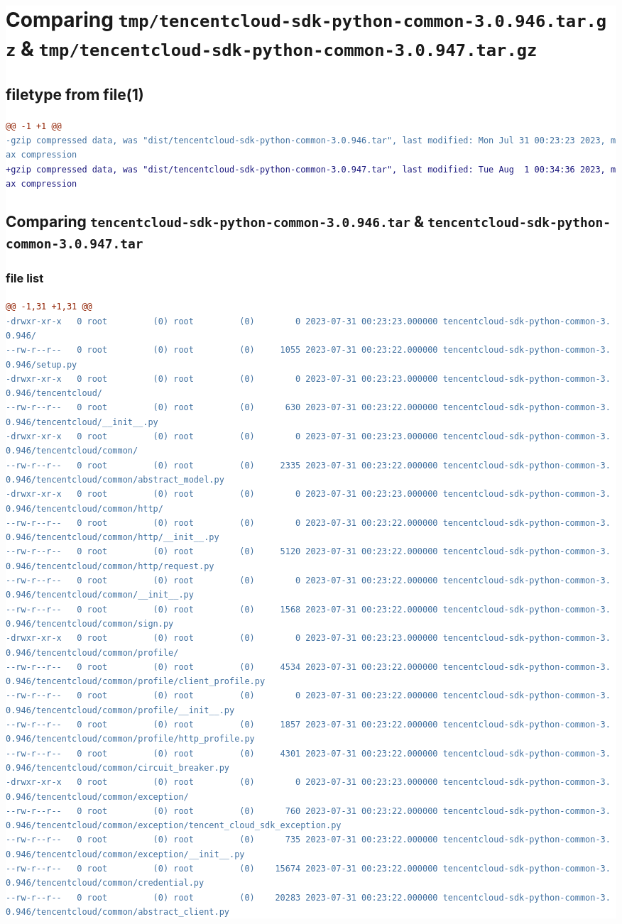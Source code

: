 # Comparing `tmp/tencentcloud-sdk-python-common-3.0.946.tar.gz` & `tmp/tencentcloud-sdk-python-common-3.0.947.tar.gz`

## filetype from file(1)

```diff
@@ -1 +1 @@
-gzip compressed data, was "dist/tencentcloud-sdk-python-common-3.0.946.tar", last modified: Mon Jul 31 00:23:23 2023, max compression
+gzip compressed data, was "dist/tencentcloud-sdk-python-common-3.0.947.tar", last modified: Tue Aug  1 00:34:36 2023, max compression
```

## Comparing `tencentcloud-sdk-python-common-3.0.946.tar` & `tencentcloud-sdk-python-common-3.0.947.tar`

### file list

```diff
@@ -1,31 +1,31 @@
-drwxr-xr-x   0 root         (0) root         (0)        0 2023-07-31 00:23:23.000000 tencentcloud-sdk-python-common-3.0.946/
--rw-r--r--   0 root         (0) root         (0)     1055 2023-07-31 00:23:22.000000 tencentcloud-sdk-python-common-3.0.946/setup.py
-drwxr-xr-x   0 root         (0) root         (0)        0 2023-07-31 00:23:23.000000 tencentcloud-sdk-python-common-3.0.946/tencentcloud/
--rw-r--r--   0 root         (0) root         (0)      630 2023-07-31 00:23:22.000000 tencentcloud-sdk-python-common-3.0.946/tencentcloud/__init__.py
-drwxr-xr-x   0 root         (0) root         (0)        0 2023-07-31 00:23:23.000000 tencentcloud-sdk-python-common-3.0.946/tencentcloud/common/
--rw-r--r--   0 root         (0) root         (0)     2335 2023-07-31 00:23:22.000000 tencentcloud-sdk-python-common-3.0.946/tencentcloud/common/abstract_model.py
-drwxr-xr-x   0 root         (0) root         (0)        0 2023-07-31 00:23:23.000000 tencentcloud-sdk-python-common-3.0.946/tencentcloud/common/http/
--rw-r--r--   0 root         (0) root         (0)        0 2023-07-31 00:23:22.000000 tencentcloud-sdk-python-common-3.0.946/tencentcloud/common/http/__init__.py
--rw-r--r--   0 root         (0) root         (0)     5120 2023-07-31 00:23:22.000000 tencentcloud-sdk-python-common-3.0.946/tencentcloud/common/http/request.py
--rw-r--r--   0 root         (0) root         (0)        0 2023-07-31 00:23:22.000000 tencentcloud-sdk-python-common-3.0.946/tencentcloud/common/__init__.py
--rw-r--r--   0 root         (0) root         (0)     1568 2023-07-31 00:23:22.000000 tencentcloud-sdk-python-common-3.0.946/tencentcloud/common/sign.py
-drwxr-xr-x   0 root         (0) root         (0)        0 2023-07-31 00:23:23.000000 tencentcloud-sdk-python-common-3.0.946/tencentcloud/common/profile/
--rw-r--r--   0 root         (0) root         (0)     4534 2023-07-31 00:23:22.000000 tencentcloud-sdk-python-common-3.0.946/tencentcloud/common/profile/client_profile.py
--rw-r--r--   0 root         (0) root         (0)        0 2023-07-31 00:23:22.000000 tencentcloud-sdk-python-common-3.0.946/tencentcloud/common/profile/__init__.py
--rw-r--r--   0 root         (0) root         (0)     1857 2023-07-31 00:23:22.000000 tencentcloud-sdk-python-common-3.0.946/tencentcloud/common/profile/http_profile.py
--rw-r--r--   0 root         (0) root         (0)     4301 2023-07-31 00:23:22.000000 tencentcloud-sdk-python-common-3.0.946/tencentcloud/common/circuit_breaker.py
-drwxr-xr-x   0 root         (0) root         (0)        0 2023-07-31 00:23:23.000000 tencentcloud-sdk-python-common-3.0.946/tencentcloud/common/exception/
--rw-r--r--   0 root         (0) root         (0)      760 2023-07-31 00:23:22.000000 tencentcloud-sdk-python-common-3.0.946/tencentcloud/common/exception/tencent_cloud_sdk_exception.py
--rw-r--r--   0 root         (0) root         (0)      735 2023-07-31 00:23:22.000000 tencentcloud-sdk-python-common-3.0.946/tencentcloud/common/exception/__init__.py
--rw-r--r--   0 root         (0) root         (0)    15674 2023-07-31 00:23:22.000000 tencentcloud-sdk-python-common-3.0.946/tencentcloud/common/credential.py
--rw-r--r--   0 root         (0) root         (0)    20283 2023-07-31 00:23:22.000000 tencentcloud-sdk-python-common-3.0.946/tencentcloud/common/abstract_client.py
```